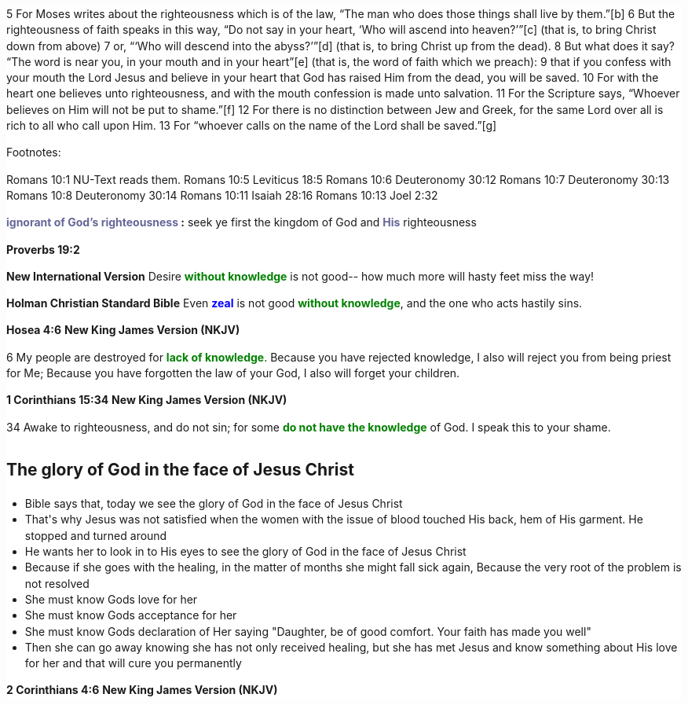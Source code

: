5 For Moses writes about the righteousness which is of the law, “The man who does those things shall live by them.”[b] 6 But the righteousness of faith speaks in this way, “Do not say in your heart, ‘Who will ascend into heaven?’”[c] (that is, to bring Christ down from above) 7 or, “‘Who will descend into the abyss?’”[d] (that is, to bring Christ up from the dead). 8 But what does it say? “The word is near you, in your mouth and in your heart”[e] (that is, the word of faith which we preach): 9 that if you confess with your mouth the Lord Jesus and believe in your heart that God has raised Him from the dead, you will be saved. 10 For with the heart one believes unto righteousness, and with the mouth confession is made unto salvation. 11 For the Scripture says, “Whoever believes on Him will not be put to shame.”[f] 12 For there is no distinction between Jew and Greek, for the same Lord over all is rich to all who call upon Him. 13 For “whoever calls on the name of the Lord shall be saved.”[g]

Footnotes:

Romans 10:1 NU-Text reads them.
Romans 10:5 Leviticus 18:5
Romans 10:6 Deuteronomy 30:12
Romans 10:7 Deuteronomy 30:13
Romans 10:8 Deuteronomy 30:14
Romans 10:11 Isaiah 28:16
Romans 10:13 Joel 2:32

<strong><span style="color: #666699;">ignorant of God’s righteousness</span> :</strong> seek ye first the kingdom of God and <span style="color: #666699;"><strong>His</strong></span> righteousness

<strong>Proverbs 19:2</strong>

<strong>New International Version</strong>
Desire <span style="color: #008000;"><strong>without knowledge</strong></span> is not good-- how much more will hasty feet miss the way!

<strong>Holman Christian Standard Bible</strong>
Even <span style="color: #0000ff;"><strong>zeal</strong></span> is not good <span style="color: #008000;"><strong>without knowledge</strong></span>, and the one who acts hastily sins.

<strong>Hosea 4:6</strong>
<strong> New King James Version (NKJV)</strong>

6 My people are destroyed for <span style="color: #008000;"><strong>lack of knowledge</strong></span>.
Because you have rejected knowledge,
I also will reject you from being priest for Me;
Because you have forgotten the law of your God,
I also will forget your children.

<strong>1 Corinthians 15:34</strong>
<strong> New King James Version (NKJV)</strong>

34 Awake to righteousness, and do not sin; for some <span style="color: #008000;"><strong>do not have the knowledge</strong></span> of God. I speak this to your shame.
<h2>The glory of God in the face of Jesus Christ</h2>
<ul>
	<li>Bible says that, today we see the glory of God in the face of Jesus Christ</li>
	<li>That's why Jesus was not satisfied when the women with the issue of blood touched His back, hem of His garment. He stopped and turned around</li>
	<li>He wants her to look in to His eyes to see the glory of God in the face of Jesus Christ</li>
	<li>Because if she goes with the healing, in the matter of months she might fall sick again, Because the very root of the problem is not resolved</li>
	<li>She must know Gods love for her</li>
	<li>She must know Gods acceptance for her</li>
	<li>She must know Gods declaration of Her saying "Daughter, be of good comfort. Your faith has made you well"</li>
	<li>Then she can go away knowing she has not only received healing, but she has met Jesus and know something about His love for her and that will cure you permanently</li>
</ul>
<strong>2 Corinthians 4:6</strong>
<strong> New King James Version (NKJV)</strong>
